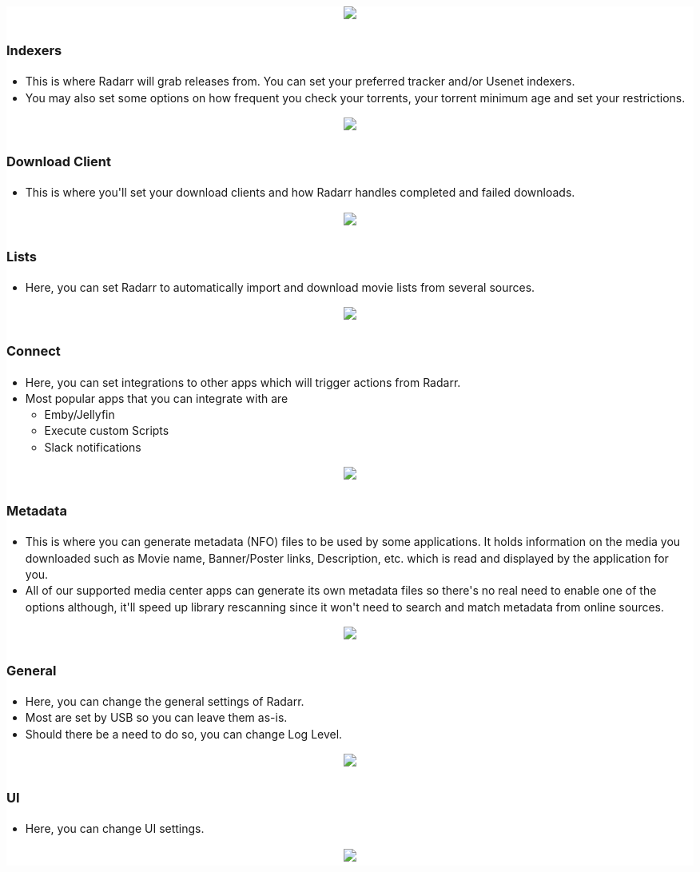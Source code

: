 <p align="center"><img src="https://docs.usbx.me/uploads/images/gallery/2019-12/scaled-1680-/image-1575385565137.png"></p>

### Indexers

* This is where Radarr will grab releases from. You can set your preferred tracker and/or Usenet indexers.
* You may also set some options on how frequent you check your torrents, your torrent minimum age and set your restrictions.

<p align="center"><img src="https://docs.usbx.me/uploads/images/gallery/2019-12/scaled-1680-/image-1575387799248.png"></p>

### Download Client

* This is where you'll set your download clients and how Radarr handles completed and failed downloads.

<p align="center"><img src="https://docs.usbx.me/uploads/images/gallery/2019-12/scaled-1680-/image-1575385612768.png"></p>

### Lists

* Here, you can set Radarr to automatically import and download movie lists from several sources. 

<p align="center"><img src="https://docs.usbx.me/uploads/images/gallery/2019-12/scaled-1680-/image-1576941090578.png"></p>

### Connect

* Here, you can set integrations to other apps which will trigger actions from Radarr.
* Most popular apps that you can integrate with are
  * Emby/Jellyfin
  * Execute custom Scripts
  * Slack notifications

<p align="center"><img src="https://docs.usbx.me/uploads/images/gallery/2019-12/scaled-1680-/image-1576941155204.png"></p>

### Metadata

* This is where you can generate metadata (NFO) files to be used by some applications. It holds information on the media you downloaded such as Movie name, Banner/Poster links, Description, etc. which is read and displayed by the application for you.
* All of our supported media center apps can generate its own metadata files so there's no real need to enable one of the options although, it'll speed up library rescanning since it won't need to search and match metadata from online sources.

<p align="center"><img src="https://docs.usbx.me/uploads/images/gallery/2019-12/scaled-1680-/image-1576941189116.png"></p>

### General

* Here, you can change the general settings of Radarr.
* Most are set by USB so you can leave them as-is.
* Should there be a need to do so, you can change Log Level.

<p align="center"><img src="https://docs.usbx.me/uploads/images/gallery/2019-12/scaled-1680-/image-1576941216613.png"></p>

### UI

* Here, you can change UI settings.

<p align="center"><img src="https://docs.usbx.me/uploads/images/gallery/2019-12/scaled-1680-/image-1576941260328.png"></p>